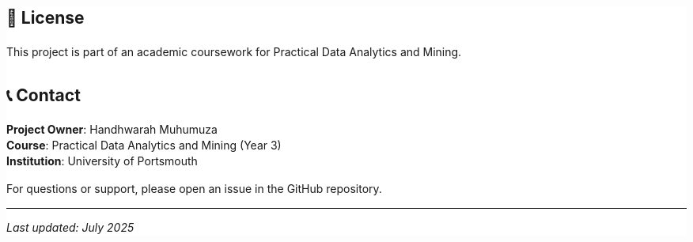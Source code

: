 ## 📝 License

This project is part of an academic coursework for Practical Data Analytics and Mining.

## 📞 Contact

**Project Owner**: Handhwarah Muhumuza  
**Course**: Practical Data Analytics and Mining (Year 3)  
**Institution**: University of Portsmouth

For questions or support, please open an issue in the GitHub repository.

---

*Last updated: July 2025*
